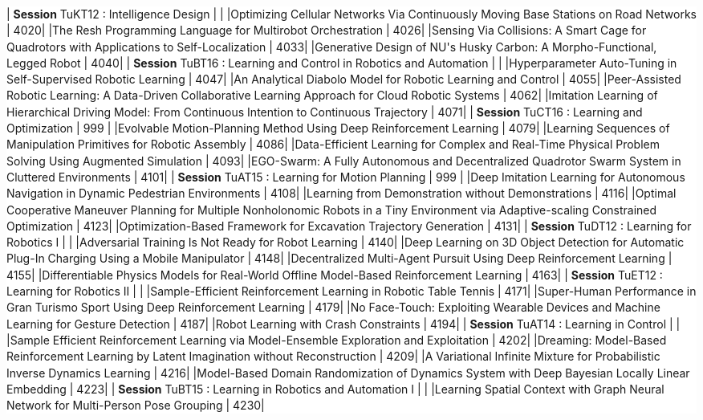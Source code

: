 | **Session** TuKT12 : Intelligence Design |  |
|Optimizing Cellular Networks Via Continuously Moving Base Stations on Road Networks | 4020|
|The Resh Programming Language for Multirobot Orchestration | 4026|
|Sensing Via Collisions: A Smart Cage for Quadrotors with Applications to Self-Localization | 4033|
|Generative Design of NU's Husky Carbon: A Morpho-Functional, Legged Robot | 4040|
| **Session** TuBT16 : Learning and Control in Robotics and Automation |  |
|Hyperparameter Auto-Tuning in Self-Supervised Robotic Learning | 4047|
|An Analytical Diabolo Model for Robotic Learning and Control | 4055|
|Peer-Assisted Robotic Learning: A Data-Driven Collaborative Learning Approach for Cloud Robotic  Systems | 4062|
|Imitation Learning of Hierarchical Driving Model: From Continuous Intention to Continuous  Trajectory | 4071|
| **Session** TuCT16 : Learning and Optimization | 999 |
|Evolvable Motion-Planning Method Using Deep Reinforcement Learning | 4079|
|Learning Sequences of Manipulation Primitives for Robotic Assembly | 4086|
|Data-Efficient Learning for Complex and Real-Time Physical Problem Solving Using Augmented  Simulation | 4093|
|EGO-Swarm: A Fully Autonomous and Decentralized Quadrotor Swarm System in Cluttered  Environments | 4101|
| **Session** TuAT15 : Learning for Motion Planning | 999 |
|Deep Imitation Learning for Autonomous Navigation in Dynamic Pedestrian Environments | 4108|
|Learning from Demonstration without Demonstrations | 4116|
|Optimal Cooperative Maneuver Planning for Multiple Nonholonomic Robots in a Tiny Environment  via Adaptive-scaling Constrained Optimization | 4123|
|Optimization-Based Framework for Excavation Trajectory Generation | 4131|
| **Session** TuDT12 : Learning for Robotics I |  |
|Adversarial Training Is Not Ready for Robot Learning | 4140|
|Deep Learning on 3D Object Detection for Automatic Plug-In Charging Using a Mobile Manipulator | 4148|
|Decentralized Multi-Agent Pursuit Using Deep Reinforcement Learning | 4155|
|Differentiable Physics Models for Real-World Offline Model-Based Reinforcement Learning | 4163|
| **Session** TuET12 : Learning for Robotics II |  |
|Sample-Efficient Reinforcement Learning in Robotic Table Tennis | 4171|
|Super-Human Performance in Gran Turismo Sport Using Deep Reinforcement Learning | 4179|
|No Face-Touch: Exploiting Wearable Devices and Machine Learning for Gesture Detection | 4187|
|Robot Learning with Crash Constraints | 4194|
| **Session** TuAT14 : Learning in Control |  |
|Sample Efficient Reinforcement Learning via Model-Ensemble Exploration and Exploitation | 4202|
|Dreaming: Model-Based Reinforcement Learning by Latent Imagination without Reconstruction | 4209|
|A Variational Infinite Mixture for Probabilistic Inverse Dynamics Learning | 4216|
|Model-Based Domain Randomization of Dynamics System with Deep Bayesian Locally Linear  Embedding | 4223|
| **Session** TuBT15 : Learning in Robotics and Automation I |  |
|Learning Spatial Context with Graph Neural Network for Multi-Person Pose Grouping | 4230|